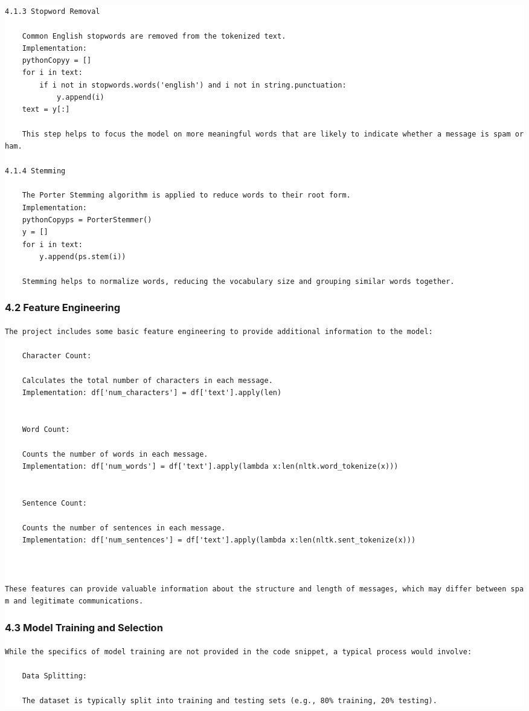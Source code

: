     4.1.3 Stopword Removal

        Common English stopwords are removed from the tokenized text.
        Implementation:
        pythonCopyy = []
        for i in text:
            if i not in stopwords.words('english') and i not in string.punctuation:
                y.append(i)
        text = y[:]

        This step helps to focus the model on more meaningful words that are likely to indicate whether a message is spam or ham.

    4.1.4 Stemming

        The Porter Stemming algorithm is applied to reduce words to their root form.
        Implementation:
        pythonCopyps = PorterStemmer()
        y = []
        for i in text:
            y.append(ps.stem(i))

        Stemming helps to normalize words, reducing the vocabulary size and grouping similar words together.

### 4.2 Feature Engineering

    The project includes some basic feature engineering to provide additional information to the model:

        Character Count:

        Calculates the total number of characters in each message.
        Implementation: df['num_characters'] = df['text'].apply(len)


        Word Count:

        Counts the number of words in each message.
        Implementation: df['num_words'] = df['text'].apply(lambda x:len(nltk.word_tokenize(x)))


        Sentence Count:

        Counts the number of sentences in each message.
        Implementation: df['num_sentences'] = df['text'].apply(lambda x:len(nltk.sent_tokenize(x)))



    These features can provide valuable information about the structure and length of messages, which may differ between spam and legitimate communications.

### 4.3 Model Training and Selection

    While the specifics of model training are not provided in the code snippet, a typical process would involve:

        Data Splitting:

        The dataset is typically split into training and testing sets (e.g., 80% training, 20% testing).
